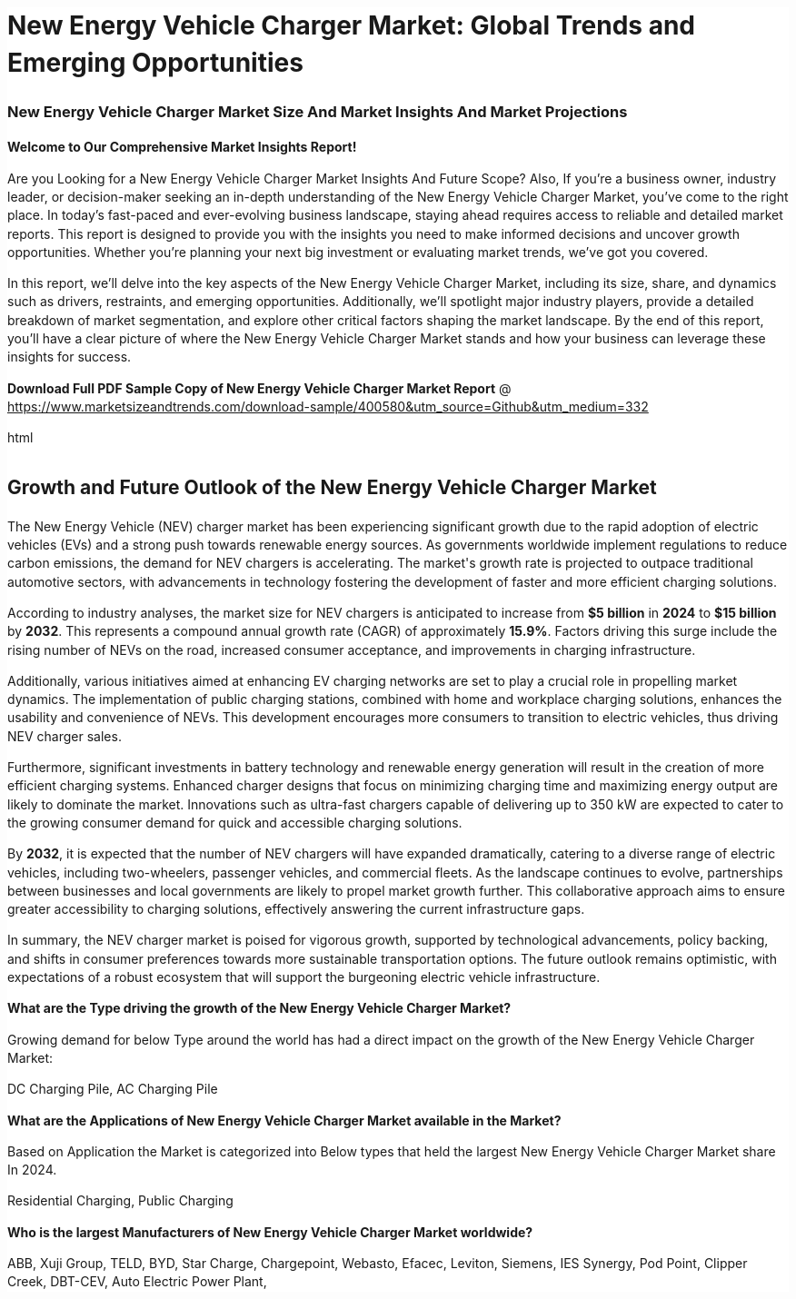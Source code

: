 <h1> New Energy Vehicle Charger Market: Global Trends and Emerging Opportunities</h1><div class="" data-test-id=""><h3><span class="">New Energy Vehicle Charger Market Size And Market Insights And Market Projections</span></h3></div><div class="" data-test-id=""><p><strong>Welcome to Our Comprehensive Market Insights Report!</strong></p><p>Are you Looking for a New Energy Vehicle Charger Market Insights And Future Scope? Also, If you&rsquo;re a business owner, industry leader, or decision-maker seeking an in-depth understanding of the New Energy Vehicle Charger Market, you&rsquo;ve come to the right place. In today&rsquo;s fast-paced and ever-evolving business landscape, staying ahead requires access to reliable and detailed market reports. This report is designed to provide you with the insights you need to make informed decisions and uncover growth opportunities. Whether you&rsquo;re planning your next big investment or evaluating market trends, we&rsquo;ve got you covered.</p><p>In this report, we&rsquo;ll delve into the key aspects of the New Energy Vehicle Charger Market, including its size, share, and dynamics such as drivers, restraints, and emerging opportunities. Additionally, we&rsquo;ll spotlight major industry players, provide a detailed breakdown of market segmentation, and explore other critical factors shaping the market landscape. By the end of this report, you&rsquo;ll have a clear picture of where the New Energy Vehicle Charger Market stands and how your business can leverage these insights for success.</p><p><strong>Download Full PDF Sample Copy of New Energy Vehicle Charger Market Report</strong> @ <a href="https://www.marketsizeandtrends.com/download-sample/400580&utm_source=Github&utm_medium=332" target="_blank">https://www.marketsizeandtrends.com/download-sample/400580&utm_source=Github&utm_medium=332</a></p></div><div class="" data-test-id=""><p><span class="">html<div> <h2>Growth and Future Outlook of the New Energy Vehicle Charger Market</h2> <p>The New Energy Vehicle (NEV) charger market has been experiencing significant growth due to the rapid adoption of electric vehicles (EVs) and a strong push towards renewable energy sources. As governments worldwide implement regulations to reduce carbon emissions, the demand for NEV chargers is accelerating. The market's growth rate is projected to outpace traditional automotive sectors, with advancements in technology fostering the development of faster and more efficient charging solutions.</p> <p>According to industry analyses, the market size for NEV chargers is anticipated to increase from <strong>$5 billion</strong> in <strong>2024</strong> to <strong>$15 billion</strong> by <strong>2032</strong>. This represents a compound annual growth rate (CAGR) of approximately <strong>15.9%</strong>. Factors driving this surge include the rising number of NEVs on the road, increased consumer acceptance, and improvements in charging infrastructure.</p> <p>Additionally, various initiatives aimed at enhancing EV charging networks are set to play a crucial role in propelling market dynamics. The implementation of public charging stations, combined with home and workplace charging solutions, enhances the usability and convenience of NEVs. This development encourages more consumers to transition to electric vehicles, thus driving NEV charger sales.</p> <p>Furthermore, significant investments in battery technology and renewable energy generation will result in the creation of more efficient charging systems. Enhanced charger designs that focus on minimizing charging time and maximizing energy output are likely to dominate the market. Innovations such as ultra-fast chargers capable of delivering up to 350 kW are expected to cater to the growing consumer demand for quick and accessible charging solutions.</p> <p>By <strong>2032</strong>, it is expected that the number of NEV chargers will have expanded dramatically, catering to a diverse range of electric vehicles, including two-wheelers, passenger vehicles, and commercial fleets. As the landscape continues to evolve, partnerships between businesses and local governments are likely to propel market growth further. This collaborative approach aims to ensure greater accessibility to charging solutions, effectively answering the current infrastructure gaps.</p> <p><strong></strong></p> <p>In summary, the NEV charger market is poised for vigorous growth, supported by technological advancements, policy backing, and shifts in consumer preferences towards more sustainable transportation options. The future outlook remains optimistic, with expectations of a robust ecosystem that will support the burgeoning electric vehicle infrastructure.</p></div></span></p><p><strong><span class="">What are the&nbsp;Type driving the growth of the New Energy Vehicle Charger Market?</span></strong></p></div><div class="" data-test-id=""><p><span class="">Growing demand for below Type around the world has had a direct impact on the growth of the New Energy Vehicle Charger Market:</span></p></div><div class="" data-test-id=""><p>DC Charging Pile, AC Charging Pile</p><p><span class=""><strong>What are the&nbsp;Applications&nbsp;of New Energy Vehicle Charger Market available in the Market?</strong></span></p></div><div class="" data-test-id=""><p><span class="">Based on Application the Market is categorized into Below types that held the largest New Energy Vehicle Charger Market share In 2024.</span></p></div><div class="" data-test-id=""><p><span class="">Residential Charging, Public Charging</span></p><p><span class=""><strong>Who is the largest Manufacturers of New Energy Vehicle Charger Market worldwide?</strong></span></p></div><div class="" data-test-id=""><p><span class="">ABB, Xuji Group, TELD, BYD, Star Charge, Chargepoint, Webasto, Efacec, Leviton, Siemens, IES Synergy, Pod Point, Clipper Creek, DBT-CEV, Auto Electric Power Plant,